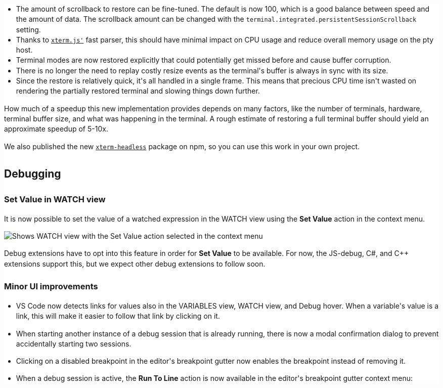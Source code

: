 - The amount of scrollback to restore can be fine-tuned. The default is now 100,
  which is a good balance between speed and the amount of data. The scrollback
  amount can be changed with the
  `terminal.integrated.persistentSessionScrollback` setting.
- Thanks to [`xterm.js'`](https://github.com/xtermjs/xterm.js) fast parser, this
  should have minimal impact on CPU usage and reduce overall memory usage on the
  pty host.
- Terminal modes are now restored explicitly that could potentially get missed
  before and cause buffer corruption.
- There is no longer the need to replay costly resize events as the terminal's
  buffer is always in sync with its size.
- Since the restore is relatively quick, it's all handled in a single frame.
  This means that precious CPU time isn't wasted on rendering the partially
  restored terminal and slowing things down further.

How much of a speedup this new implementation provides depends on many factors,
like the number of terminals, hardware, terminal buffer size, and what was
happening in the terminal. A rough estimate of restoring a full terminal buffer
should yield an approximate speedup of 5-10x.

We also published the new
[`xterm-headless`](HTTP://npmjs.com/package/xterm-headless) package on npm, so
you can use this work in your own project.

## Debugging

### Set Value in WATCH view

It is now possible to set the value of a watched expression in the WATCH view
using the **Set Value** action in the context menu.

![`Shows WATCH view with the Set Value action selected in the context menu`](images/1_60/set-value.png)

Debug extensions have to opt into this feature in order for **Set Value** to be
available. For now, the JS-debug, C#, and C++ extensions support this, but we
expect other debug extensions to follow soon.

### Minor UI improvements

- VS Code now detects links for values also in the VARIABLES view, WATCH view,
  and Debug hover. When a variable's value is a link, this will make it easier
  to follow that link by clicking on it.
- When starting another instance of a debug session that is already running,
  there is now a modal confirmation dialog to prevent accidentally starting two
  sessions.
- Clicking on a disabled breakpoint in the editor's breakpoint gutter now
  enables the breakpoint instead of removing it.
- When a debug session is active, the **Run To Line** action is now available in
  the editor's breakpoint gutter context menu:

    <video src="images/1_60/run-to-line.mp4" autoplay loop controls muted title="Run to Line action in breakpoints gutter"></video>
